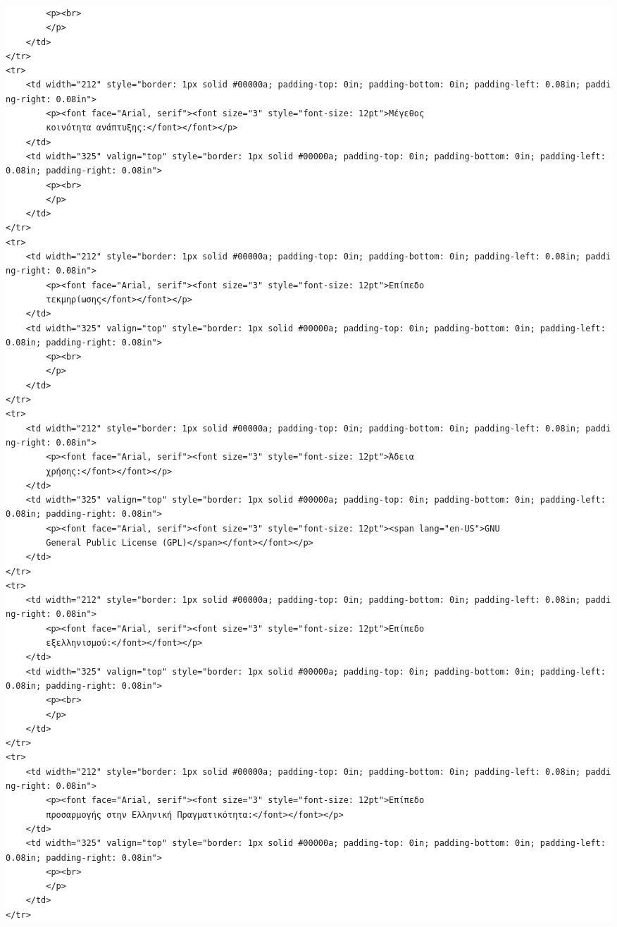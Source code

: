 			<p><br>
			</p>
		</td>
	</tr>
	<tr>
		<td width="212" style="border: 1px solid #00000a; padding-top: 0in; padding-bottom: 0in; padding-left: 0.08in; padding-right: 0.08in">
			<p><font face="Arial, serif"><font size="3" style="font-size: 12pt">Μέγεθος
			κοινότητα ανάπτυξης:</font></font></p>
		</td>
		<td width="325" valign="top" style="border: 1px solid #00000a; padding-top: 0in; padding-bottom: 0in; padding-left: 0.08in; padding-right: 0.08in">
			<p><br>
			</p>
		</td>
	</tr>
	<tr>
		<td width="212" style="border: 1px solid #00000a; padding-top: 0in; padding-bottom: 0in; padding-left: 0.08in; padding-right: 0.08in">
			<p><font face="Arial, serif"><font size="3" style="font-size: 12pt">Επίπεδο
			τεκμηρίωσης</font></font></p>
		</td>
		<td width="325" valign="top" style="border: 1px solid #00000a; padding-top: 0in; padding-bottom: 0in; padding-left: 0.08in; padding-right: 0.08in">
			<p><br>
			</p>
		</td>
	</tr>
	<tr>
		<td width="212" style="border: 1px solid #00000a; padding-top: 0in; padding-bottom: 0in; padding-left: 0.08in; padding-right: 0.08in">
			<p><font face="Arial, serif"><font size="3" style="font-size: 12pt">Άδεια
			χρήσης:</font></font></p>
		</td>
		<td width="325" valign="top" style="border: 1px solid #00000a; padding-top: 0in; padding-bottom: 0in; padding-left: 0.08in; padding-right: 0.08in">
			<p><font face="Arial, serif"><font size="3" style="font-size: 12pt"><span lang="en-US">GNU
			General Public License (GPL)</span></font></font></p>
		</td>
	</tr>
	<tr>
		<td width="212" style="border: 1px solid #00000a; padding-top: 0in; padding-bottom: 0in; padding-left: 0.08in; padding-right: 0.08in">
			<p><font face="Arial, serif"><font size="3" style="font-size: 12pt">Επίπεδο
			εξελληνισμού:</font></font></p>
		</td>
		<td width="325" valign="top" style="border: 1px solid #00000a; padding-top: 0in; padding-bottom: 0in; padding-left: 0.08in; padding-right: 0.08in">
			<p><br>
			</p>
		</td>
	</tr>
	<tr>
		<td width="212" style="border: 1px solid #00000a; padding-top: 0in; padding-bottom: 0in; padding-left: 0.08in; padding-right: 0.08in">
			<p><font face="Arial, serif"><font size="3" style="font-size: 12pt">Επίπεδο
			προσαρμογής στην Ελληνική Πραγματικότητα:</font></font></p>
		</td>
		<td width="325" valign="top" style="border: 1px solid #00000a; padding-top: 0in; padding-bottom: 0in; padding-left: 0.08in; padding-right: 0.08in">
			<p><br>
			</p>
		</td>
	</tr>